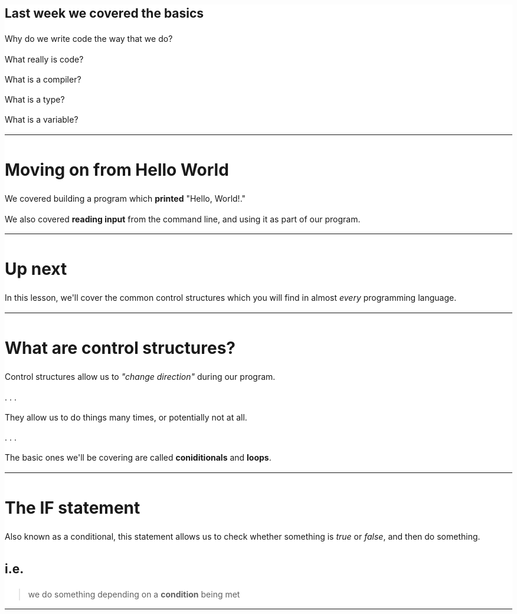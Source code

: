 ## Last week we covered the basics

Why do we write code the way that we do?

What really is code?

What is a compiler?

What is a type?

What is a variable?

---

# Moving on from Hello World

We covered building a program which **printed** "Hello, World!."

We also covered **reading input** from the command line, and using it as part of our program.

---

# Up next

In this lesson, we'll cover the common control structures which you will find in almost *every* programming language.

---

# What are control structures?

Control structures allow us to *"change direction"* during our program.

. . . 

They allow us to do things many times, or potentially not at all.

. . .

The basic ones we'll be covering are called **coniditionals** and **loops**.

--- 

# The **IF** statement

Also known as a conditional, this statement allows us to check whether something is *true* or *false*, and then do something.

## i.e.

> we do something depending on a **condition** being met

---
